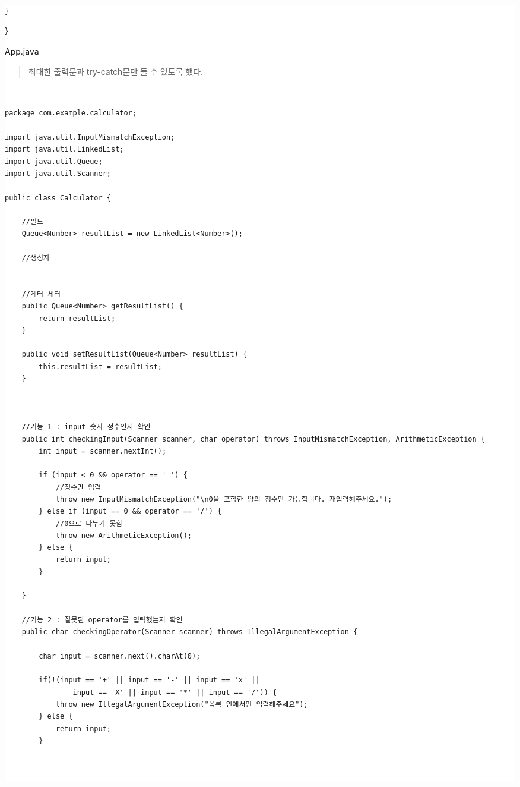 
    }
}</code></pre>
<p>App.java</p>
<blockquote>
<p>최대한 출력문과 try-catch문만 둘 수 있도록 했다.</p>
</blockquote>
<br />

<pre><code class="language-java">package com.example.calculator;

import java.util.InputMismatchException;
import java.util.LinkedList;
import java.util.Queue;
import java.util.Scanner;

public class Calculator {

    //필드
    Queue&lt;Number&gt; resultList = new LinkedList&lt;Number&gt;();

    //생성자


    //게터 세터
    public Queue&lt;Number&gt; getResultList() {
        return resultList;
    }

    public void setResultList(Queue&lt;Number&gt; resultList) {
        this.resultList = resultList;
    }



    //기능 1 : input 숫자 정수인지 확인
    public int checkingInput(Scanner scanner, char operator) throws InputMismatchException, ArithmeticException {
        int input = scanner.nextInt();

        if (input &lt; 0 &amp;&amp; operator == ' ') {
            //정수만 입력
            throw new InputMismatchException(&quot;\n0을 포함한 양의 정수만 가능합니다. 재입력해주세요.&quot;);
        } else if (input == 0 &amp;&amp; operator == '/') {
            //0으로 나누기 못함
            throw new ArithmeticException();
        } else {
            return input;
        }

    }

    //기능 2 : 잘못된 operator를 입력했는지 확인
    public char checkingOperator(Scanner scanner) throws IllegalArgumentException {

        char input = scanner.next().charAt(0);

        if(!(input == '+' || input == '-' || input == 'x' ||
                input == 'X' || input == '*' || input == '/')) {
            throw new IllegalArgumentException(&quot;목록 안에서만 입력해주세요&quot;);
        } else {
            return input;
        }
